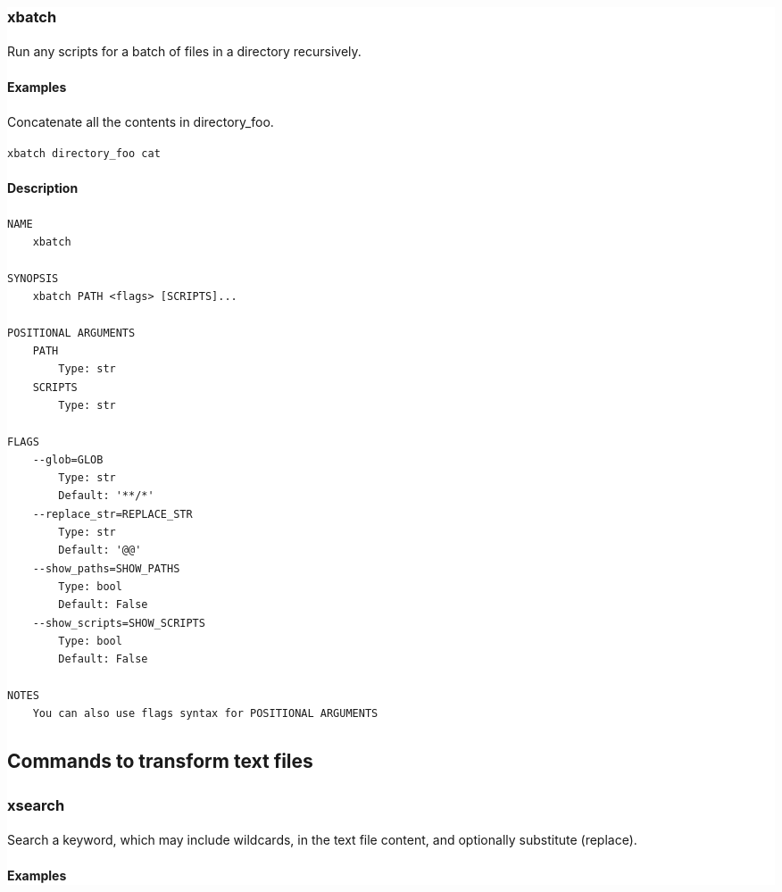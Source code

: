 ### xbatch

Run any scripts for a batch of files in a directory recursively.

#### Examples

Concatenate all the contents in directory_foo.

```
xbatch directory_foo cat
```

#### Description

```
NAME
    xbatch

SYNOPSIS
    xbatch PATH <flags> [SCRIPTS]...

POSITIONAL ARGUMENTS
    PATH
        Type: str
    SCRIPTS
        Type: str

FLAGS
    --glob=GLOB
        Type: str
        Default: '**/*'
    --replace_str=REPLACE_STR
        Type: str
        Default: '@@'
    --show_paths=SHOW_PATHS
        Type: bool
        Default: False
    --show_scripts=SHOW_SCRIPTS
        Type: bool
        Default: False

NOTES
    You can also use flags syntax for POSITIONAL ARGUMENTS
```

## Commands to transform text files

### xsearch

Search a keyword, which may include wildcards, in the text file content, and optionally substitute (replace).

#### Examples
